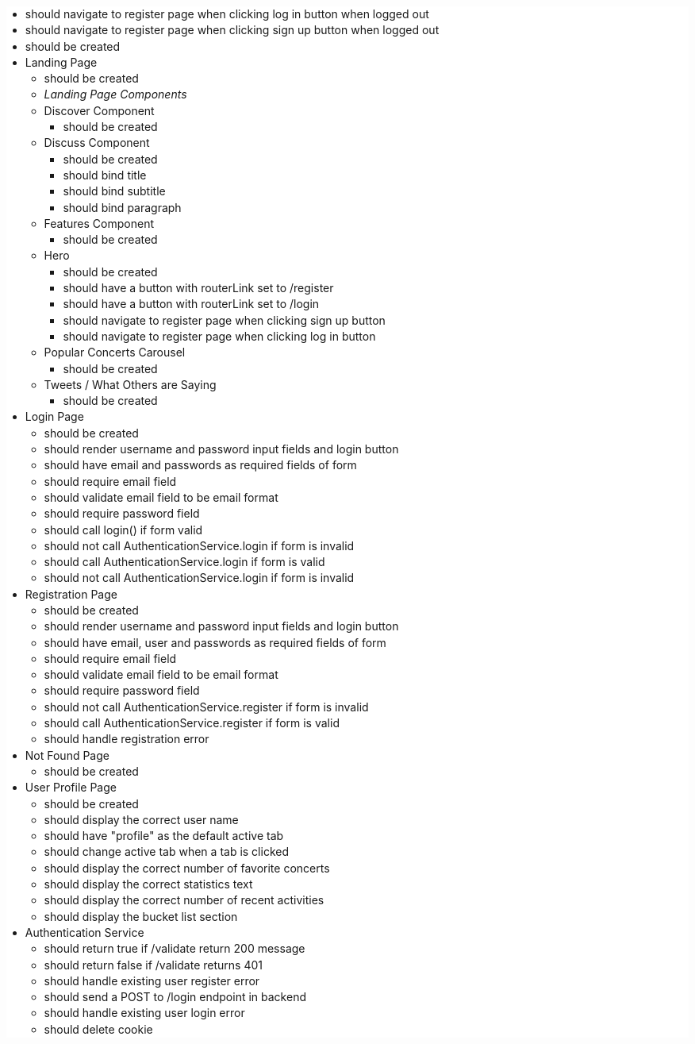   - should navigate to register page when clicking log in button when logged out
  - should navigate to register page when clicking sign up button when logged out
  - should be created 
- Landing Page
  - should be created
  - *Landing Page Components*
  - Discover Component
    - should be created
  - Discuss Component
    - should be created
    - should bind title
    - should bind subtitle
    - should bind paragraph
  - Features Component
    - should be created
  - Hero
    - should be created
    - should have a button with routerLink set to /register
    - should have a button with routerLink set to /login
    - should navigate to register page when clicking sign up button
    - should navigate to register page when clicking log in button
  - Popular Concerts Carousel
    - should be created
  - Tweets / What Others are Saying
    - should be created
- Login Page
  - should be created
  - should render username and password input fields and login button
  - should have email and passwords as required fields of form
  - should require email field
  - should validate email field to be email format
  - should require password field
  - should call login() if form valid
  - should not call AuthenticationService.login if form is invalid
  - should call AuthenticationService.login if form is valid
  - should not call AuthenticationService.login if form is invalid
- Registration Page
  - should be created
  - should render username and password input fields and login button
  - should have email, user and passwords as required fields of form
  - should require email field
  - should validate email field to be email format
  - should require password field
  - should not call AuthenticationService.register if form is invalid
  - should call AuthenticationService.register if form is valid
  - should handle registration error
- Not Found Page
  - should be created
- User Profile Page
  - should be created
  - should display the correct user name
  - should have "profile" as the default active tab
  - should change active tab when a tab is clicked
  - should display the correct number of favorite concerts
  - should display the correct statistics text
  - should display the correct number of recent activities
  - should display the bucket list section
- Authentication Service
  - should return true if /validate return 200 message
  - should return false if /validate returns 401
  - should handle existing user register error
  - should send a POST to /login endpoint in backend
  - should handle existing user login error
  - should delete cookie